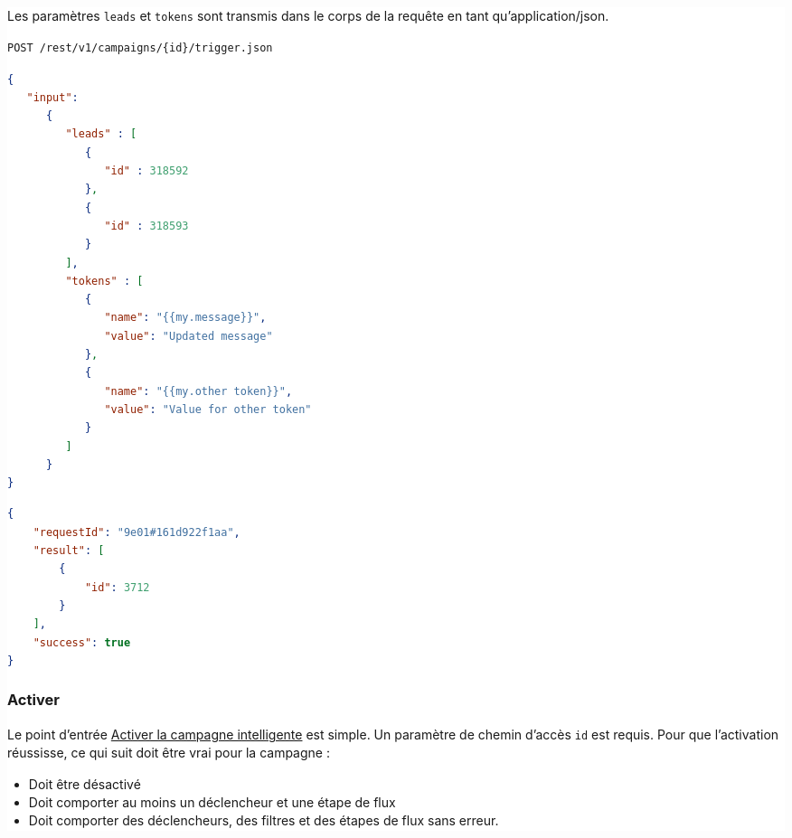 Les paramètres `leads` et `tokens` sont transmis dans le corps de la requête en tant qu’application/json.

```
POST /rest/v1/campaigns/{id}/trigger.json
```

```json
{
   "input":
      {
         "leads" : [
            {
               "id" : 318592
            },
            {
               "id" : 318593
            }
         ],
         "tokens" : [
            {
               "name": "{{my.message}}",
               "value": "Updated message"
            },
            {
               "name": "{{my.other token}}",
               "value": "Value for other token"
            }
         ]
      }
}
```

```json
{
    "requestId": "9e01#161d922f1aa",
    "result": [
        {
            "id": 3712
        }
    ],
    "success": true
}
```

### Activer

Le point d’entrée [Activer la campagne intelligente](https://developer.adobe.com/marketo-apis/api/asset/#tag/Smart-Campaigns/operation/activateSmartCampaignUsingPOST) est simple. Un paramètre de chemin d’accès `id` est requis. Pour que l’activation réussisse, ce qui suit doit être vrai pour la campagne :

- Doit être désactivé
- Doit comporter au moins un déclencheur et une étape de flux
- Doit comporter des déclencheurs, des filtres et des étapes de flux sans erreur.
